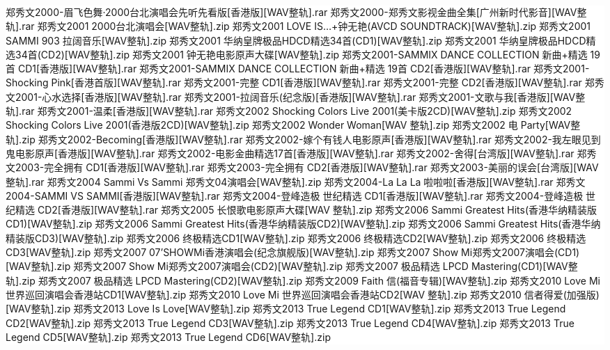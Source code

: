 郑秀文2000-眉飞色舞·2000台北演唱会先听先看版[香港版][WAV整轨].rar
郑秀文2000-郑秀文影视金曲全集[广州新时代影音][WAV整轨].rar
郑秀文2001 2000台北演唱会[WAV整轨].zip
郑秀文2001 LOVE IS…+钟无艳(AVCD SOUNDTRACK)[WAV整轨].zip
郑秀文2001 SAMMI 903 拉阔音乐[WAV整轨].zip
郑秀文2001 华纳皇牌极品HDCD精选34首(CD1)[WAV整轨].zip
郑秀文2001 华纳皇牌极品HDCD精选34首(CD2)[WAV整轨].zip
郑秀文2001 钟无艳电影原声大碟[WAV整轨].zip
郑秀文2001-SAMMIX DANCE COLLECTION 新曲+精选 19首
CD1[香港版][WAV整轨].rar
郑秀文2001-SAMMIX DANCE COLLECTION 新曲+精选 19首
CD2[香港版][WAV整轨].rar
郑秀文2001-Shocking Pink[香港首版][WAV整轨].rar
郑秀文2001-完整 CD1[香港版][WAV整轨].rar
郑秀文2001-完整 CD2[香港版][WAV整轨].rar
郑秀文2001-心水选择[香港版][WAV整轨].rar
郑秀文2001-拉阔音乐(纪念版)[香港版][WAV整轨].rar
郑秀文2001-文歌与我[香港版][WAV整轨].rar
郑秀文2001-温柔[香港版][WAV整轨].rar
郑秀文2002 Shocking Colors Live
2001(美卡版2CD)[WAV整轨].zip
郑秀文2002 Shocking Colors Live
2001(香港版2CD)[WAV整轨].zip
郑秀文2002 Wonder Woman[WAV 整轨].zip
郑秀文2002 电 Party[WAV整轨].zip
郑秀文2002-Becoming[香港版][WAV整轨].rar
郑秀文2002-嫁个有钱人电影原声[香港版][WAV整轨].rar
郑秀文2002-我左眼见到鬼电影原声[香港版][WAV整轨].rar
郑秀文2002-电影金曲精选17首[香港版][WAV整轨].rar
郑秀文2002-舍得[台湾版][WAV整轨].rar
郑秀文2003-完全拥有 CD1[香港版][WAV整轨].rar
郑秀文2003-完全拥有 CD2[香港版][WAV整轨].rar
郑秀文2003-美丽的误会[台湾版][WAV整轨].rar
郑秀文2004 Sammi Vs Sammi 郑秀文04演唱会[WAV整轨].zip
郑秀文2004-La La La 啦啦啦[香港版][WAV整轨].rar
郑秀文2004-SAMMI VS SAMMI[香港版][WAV整轨].rar
郑秀文2004-登峰造极 世纪精选 CD1[香港版][WAV整轨].rar
郑秀文2004-登峰造极 世纪精选 CD2[香港版][WAV整轨].rar
郑秀文2005 长恨歌电影原声大碟[WAV 整轨].zip
郑秀文2006 Sammi Greatest
Hits(香港华纳精装版CD1)[WAV整轨].zip
郑秀文2006 Sammi Greatest
Hits(香港华纳精装版CD2)[WAV整轨].zip
郑秀文2006 Sammi Greatest
Hits(香港华纳精装版CD3)[WAV整轨].zip
郑秀文2006 终极精选CD1[WAV整轨].zip
郑秀文2006 终极精选CD2[WAV整轨].zip
郑秀文2006 终极精选CD3[WAV整轨].zip
郑秀文2007 07’SHOWMi香港演唱会(纪念旗舰版)[WAV整轨].zip
郑秀文2007 Show Mi郑秀文2007演唱会(CD1)[WAV整轨].zip
郑秀文2007 Show Mi郑秀文2007演唱会(CD2)[WAV整轨].zip
郑秀文2007 极品精选 LPCD Mastering(CD1)[WAV整轨].zip
郑秀文2007 极品精选 LPCD Mastering(CD2)[WAV整轨].zip
郑秀文2009 Faith 信(福音专辑)[WAV整轨].zip
郑秀文2010 Love Mi 世界巡回演唱会香港站CD1[WAV整轨].zip
郑秀文2010 Love Mi 世界巡回演唱会香港站CD2[WAV 整轨].zip
郑秀文2010 信者得爱(加强版)[WAV整轨].zip
郑秀文2013 Love Is Love[WAV整轨].zip
郑秀文2013 True Legend CD1[WAV整轨].zip
郑秀文2013 True Legend CD2[WAV整轨].zip
郑秀文2013 True Legend CD3[WAV整轨].zip
郑秀文2013 True Legend CD4[WAV整轨].zip
郑秀文2013 True Legend CD5[WAV整轨].zip
郑秀文2013 True Legend CD6[WAV整轨].zip